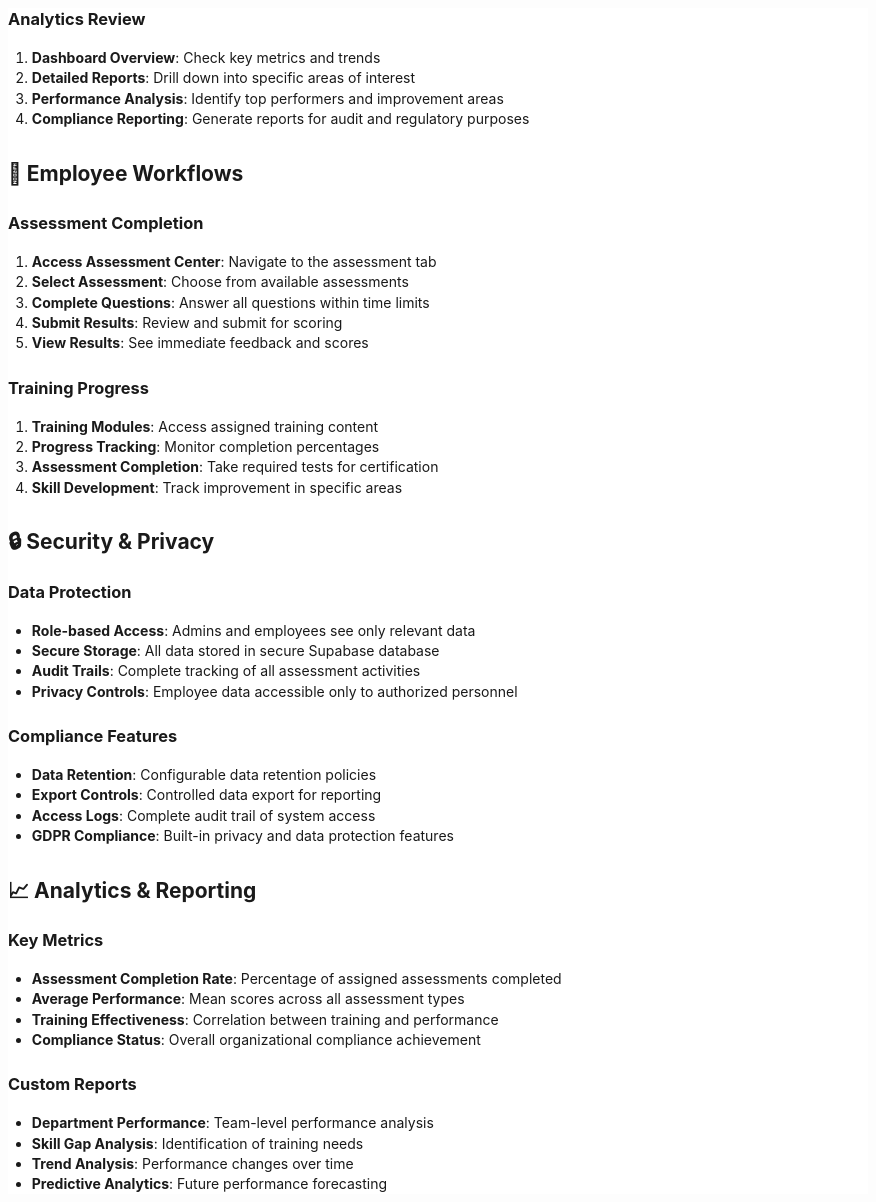 ### Analytics Review
1. **Dashboard Overview**: Check key metrics and trends
2. **Detailed Reports**: Drill down into specific areas of interest
3. **Performance Analysis**: Identify top performers and improvement areas
4. **Compliance Reporting**: Generate reports for audit and regulatory purposes

## 👥 Employee Workflows

### Assessment Completion
1. **Access Assessment Center**: Navigate to the assessment tab
2. **Select Assessment**: Choose from available assessments
3. **Complete Questions**: Answer all questions within time limits
4. **Submit Results**: Review and submit for scoring
5. **View Results**: See immediate feedback and scores

### Training Progress
1. **Training Modules**: Access assigned training content
2. **Progress Tracking**: Monitor completion percentages
3. **Assessment Completion**: Take required tests for certification
4. **Skill Development**: Track improvement in specific areas

## 🔒 Security & Privacy

### Data Protection
- **Role-based Access**: Admins and employees see only relevant data
- **Secure Storage**: All data stored in secure Supabase database
- **Audit Trails**: Complete tracking of all assessment activities
- **Privacy Controls**: Employee data accessible only to authorized personnel

### Compliance Features
- **Data Retention**: Configurable data retention policies
- **Export Controls**: Controlled data export for reporting
- **Access Logs**: Complete audit trail of system access
- **GDPR Compliance**: Built-in privacy and data protection features

## 📈 Analytics & Reporting

### Key Metrics
- **Assessment Completion Rate**: Percentage of assigned assessments completed
- **Average Performance**: Mean scores across all assessment types
- **Training Effectiveness**: Correlation between training and performance
- **Compliance Status**: Overall organizational compliance achievement

### Custom Reports
- **Department Performance**: Team-level performance analysis
- **Skill Gap Analysis**: Identification of training needs
- **Trend Analysis**: Performance changes over time
- **Predictive Analytics**: Future performance forecasting
